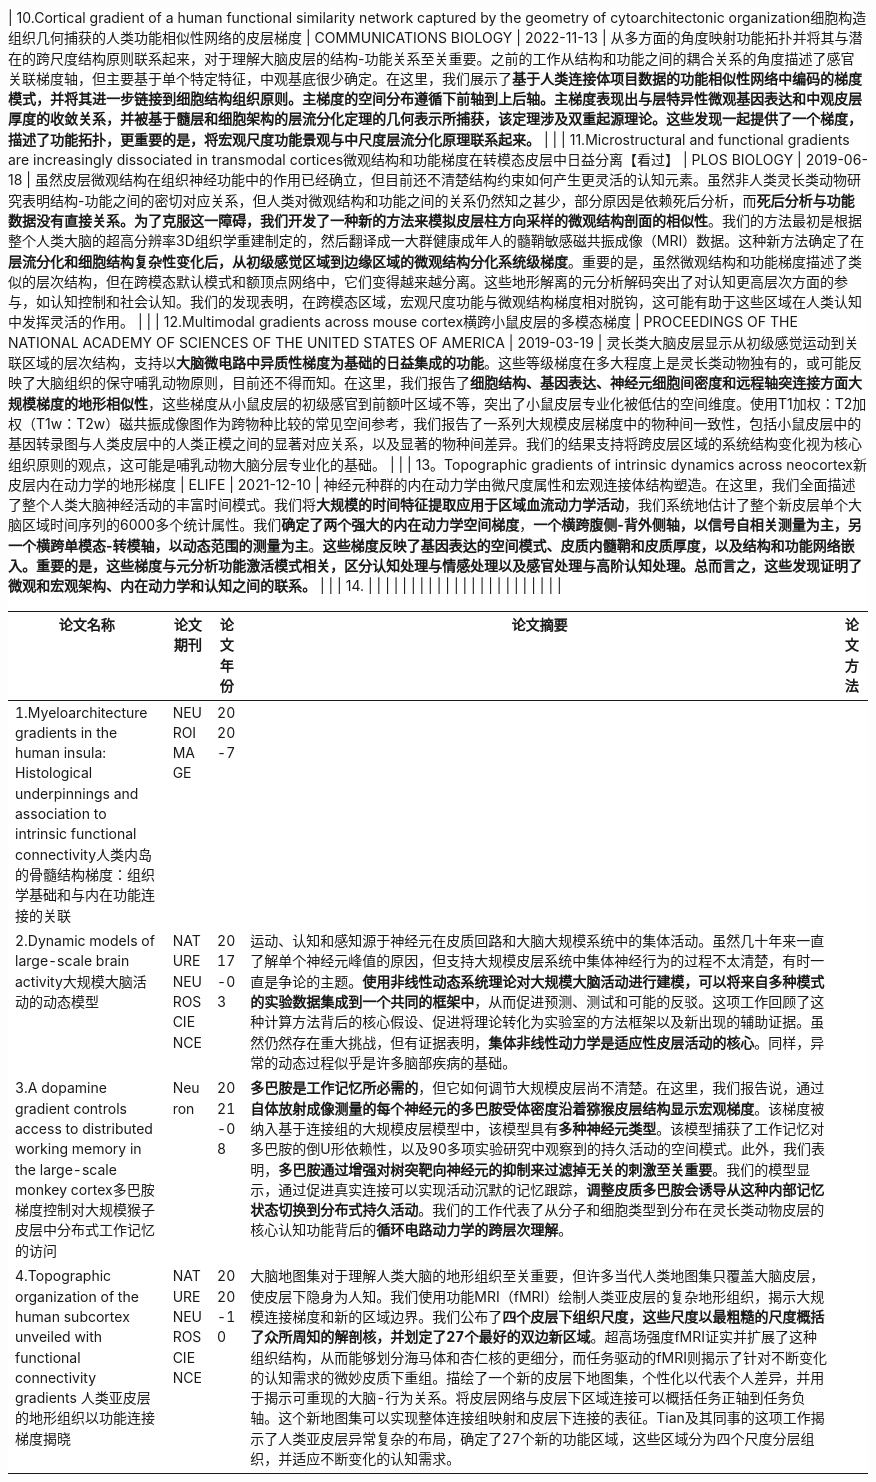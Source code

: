 | 10.Cortical gradient of a human functional similarity network captured by the geometry of cytoarchitectonic organization细胞构造组织几何捕获的人类功能相似性网络的皮层梯度 | COMMUNICATIONS BIOLOGY                                       | 2022-11-13 | 从多方面的角度映射功能拓扑并将其与潜在的跨尺度结构原则联系起来，对于理解大脑皮层的结构-功能关系至关重要。之前的工作从结构和功能之间的耦合关系的角度描述了感官关联梯度轴，但主要基于单个特定特征，中观基底很少确定。在这里，我们展示了**基于人类连接体项目数据的功能相似性网络中编码的梯度模式，并将其进一步链接到细胞结构组织原则。主梯度的空间分布遵循下前轴到上后轴。主梯度表现出与层特异性微观基因表达和中观皮层厚度的收敛关系，并被基于髓层和细胞架构的层流分化定理的几何表示所捕获，该定理涉及双重起源理论。这些发现一起提供了一个梯度，描述了功能拓扑，更重要的是，将宏观尺度功能景观与中尺度层流分化原理联系起来。** |          |
| 11.Microstructural and functional gradients are increasingly dissociated in transmodal cortices微观结构和功能梯度在转模态皮层中日益分离【看过】 | PLOS BIOLOGY                                                 | 2019-06-18 | 虽然皮层微观结构在组织神经功能中的作用已经确立，但目前还不清楚结构约束如何产生更灵活的认知元素。虽然非人类灵长类动物研究表明结构-功能之间的密切对应关系，但人类对微观结构和功能之间的关系仍然知之甚少，部分原因是依赖死后分析，而**死后分析与功能数据没有直接关系。**为了克服这一障碍，我们开发了一种新的方法来**模拟皮层柱方向采样的微观结构剖面的相似性**。我们的方法最初是根据整个人类大脑的超高分辨率3D组织学重建制定的，然后翻译成一大群健康成年人的髓鞘敏感磁共振成像（MRI）数据。这种新方法确定了在**层流分化和细胞结构复杂性变化后，从初级感觉区域到边缘区域的微观结构分化系统级梯度**。重要的是，虽然微观结构和功能梯度描述了类似的层次结构，但在跨模态默认模式和额顶点网络中，它们变得越来越分离。这些地形解离的元分析解码突出了对认知更高层次方面的参与，如认知控制和社会认知。我们的发现表明，在跨模态区域，宏观尺度功能与微观结构梯度相对脱钩，这可能有助于这些区域在人类认知中发挥灵活的作用。 |          |
| 12.Multimodal gradients across mouse cortex横跨小鼠皮层的多模态梯度 | PROCEEDINGS OF THE NATIONAL ACADEMY OF SCIENCES OF THE UNITED STATES OF AMERICA | 2019-03-19 | 灵长类大脑皮层显示从初级感觉运动到关联区域的层次结构，支持以**大脑微电路中异质性梯度为基础的日益集成的功能**。这些等级梯度在多大程度上是灵长类动物独有的，或可能反映了大脑组织的保守哺乳动物原则，目前还不得而知。在这里，我们报告了**细胞结构、基因表达、神经元细胞间密度和远程轴突连接方面大规模梯度的地形相似性**，这些梯度从小鼠皮层的初级感官到前额叶区域不等，突出了小鼠皮层专业化被低估的空间维度。使用T1加权：T2加权（T1w：T2w）磁共振成像图作为跨物种比较的常见空间参考，我们报告了一系列大规模皮层梯度中的物种间一致性，包括小鼠皮层中的基因转录图与人类皮层中的人类正模之间的显著对应关系，以及显著的物种间差异。我们的结果支持将跨皮层区域的系统结构变化视为核心组织原则的观点，这可能是哺乳动物大脑分层专业化的基础。 |          |
| 13。Topographic gradients of intrinsic dynamics across neocortex新皮层内在动力学的地形梯度 | ELIFE                                                        | 2021-12-10 | 神经元种群的内在动力学由微尺度属性和宏观连接体结构塑造。在这里，我们全面描述了整个人类大脑神经活动的丰富时间模式。我们将**大规模的时间特征提取应用于区域血流动力学活动**，我们系统地估计了整个新皮层单个大脑区域时间序列的6000多个统计属性。我们**确定了两个强大的内在动力学空间梯度**，**一个横跨腹侧-背外侧轴，以信号自相关测量为主，另一个横跨单模态-转模轴，以动态范围的测量为主**。**这些梯度反映了基因表达的空间模式、皮质内髓鞘和皮质厚度，以及结构和功能网络嵌入。重要的是，这些梯度与元分析功能激活模式相关，区分认知处理与情感处理以及感官处理与高阶认知处理。总而言之，这些发现证明了微观和宏观架构、内在动力学和认知之间的联系。** |          |
| 14.                                                          |                                                              |            |                                                              |          |
|                                                              |                                                              |            |                                                              |          |
|                                                              |                                                              |            |                                                              |          |
|                                                              |                                                              |            |                                                              |          |







| 论文名称                                                     | 论文期刊                                                     | 论文年份   | 论文摘要                                                     | 论文方法 |
| ------------------------------------------------------------ | ------------------------------------------------------------ | ---------- | ------------------------------------------------------------ | -------- |
| 1.Myeloarchitecture gradients in the human insula: Histological underpinnings and association to intrinsic functional connectivity人类内岛的骨髓结构梯度：组织学基础和与内在功能连接的关联 | NEUROIMAGE                                                   | 2020-7     |                                                              |          |
| 2.Dynamic models of large-scale brain activity大规模大脑活动的动态模型 | NATURE NEUROSCIENCE                                          | 2017-03    | 运动、认知和感知源于神经元在皮质回路和大脑大规模系统中的集体活动。虽然几十年来一直了解单个神经元峰值的原因，但支持大规模皮层系统中集体神经行为的过程不太清楚，有时一直是争论的主题。**使用非线性动态系统理论对大规模大脑活动进行建模，可以将来自多种模式的实验数据集成到一个共同的框架中**，从而促进预测、测试和可能的反驳。这项工作回顾了这种计算方法背后的核心假设、促进将理论转化为实验室的方法框架以及新出现的辅助证据。虽然仍然存在重大挑战，但有证据表明，**集体非线性动力学是适应性皮层活动的核心**。同样，异常的动态过程似乎是许多脑部疾病的基础。 |          |
| 3.A dopamine gradient controls access to distributed working memory in the large-scale monkey cortex多巴胺梯度控制对大规模猴子皮层中分布式工作记忆的访问 | Neuron                                                       | 2021-08    | **多巴胺是工作记忆所必需的**，但它如何调节大规模皮层尚不清楚。在这里，我们报告说，通过**自体放射成像测量的每个神经元的多巴胺受体密度沿着猕猴皮层结构显示宏观梯度**。该梯度被纳入基于连接组的大规模皮层模型中，该模型具有**多种神经元类型**。该模型捕获了工作记忆对多巴胺的倒U形依赖性，以及90多项实验研究中观察到的持久活动的空间模式。此外，我们表明，**多巴胺通过增强对树突靶向神经元的抑制来过滤掉无关的刺激至关重要**。我们的模型显示，通过促进真实连接可以实现活动沉默的记忆跟踪，**调整皮质多巴胺会诱导从这种内部记忆状态切换到分布式持久活动**。我们的工作代表了从分子和细胞类型到分布在灵长类动物皮层的核心认知功能背后的**循环电路动力学的跨层次理解**。 |          |
| 4.Topographic organization of the human subcortex unveiled with functional connectivity gradients 人类亚皮层的地形组织以功能连接梯度揭晓 | NATURE NEUROSCIENCE                                          | 2020-10    | 大脑地图集对于理解人类大脑的地形组织至关重要，但许多当代人类地图集只覆盖大脑皮层，使皮层下隐身为人知。我们使用功能MRI（fMRI）绘制人类亚皮层的复杂地形组织，揭示大规模连接梯度和新的区域边界。我们公布了**四个皮层下组织尺度，这些尺度以最粗糙的尺度概括了众所周知的解剖核，并划定了27个最好的双边新区域**。超高场强度fMRI证实并扩展了这种组织结构，从而能够划分海马体和杏仁核的更细分，而任务驱动的fMRI则揭示了针对不断变化的认知需求的微妙皮质下重组。描绘了一个新的皮层下地图集，个性化以代表个人差异，并用于揭示可重现的大脑-行为关系。将皮层网络与皮层下区域连接可以概括任务正轴到任务负轴。这个新地图集可以实现整体连接组映射和皮层下连接的表征。Tian及其同事的这项工作揭示了人类亚皮层异常复杂的布局，确定了27个新的功能区域，这些区域分为四个尺度分层组织，并适应不断变化的认知需求。 |          |